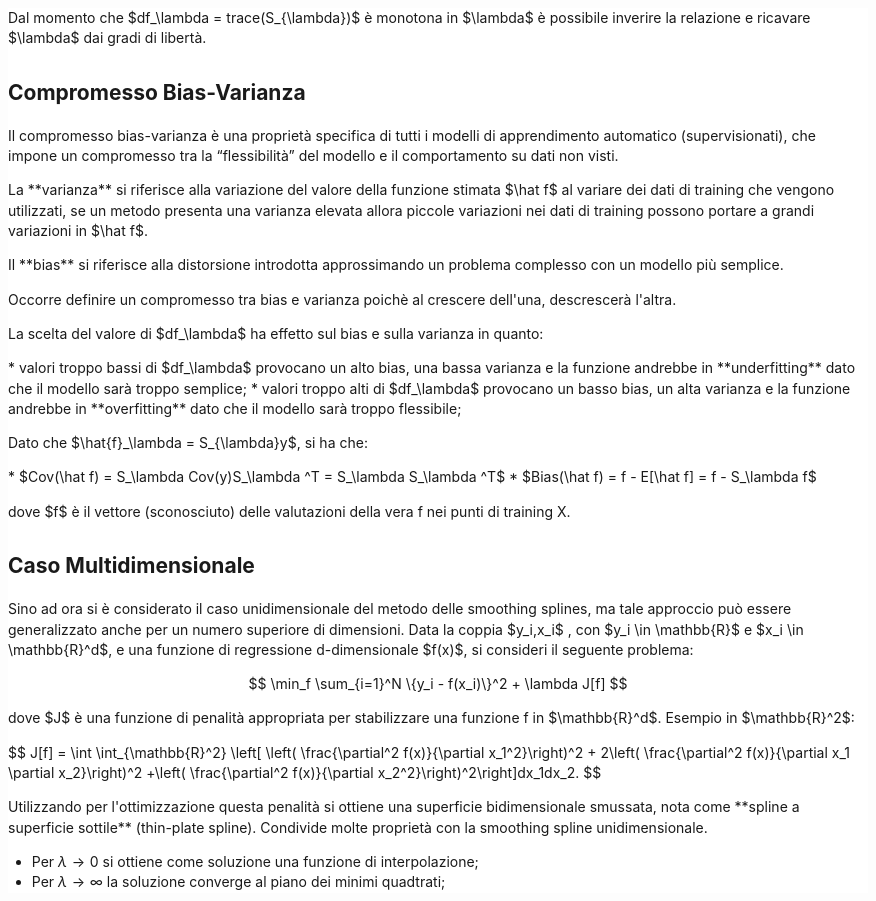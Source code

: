 <p> Dal momento  che $df_\lambda = trace(S_{\lambda})$ è monotona in $\lambda$ è possibile inverire la relazione e ricavare $\lambda$ dai gradi di libertà.</p>

## Compromesso Bias-Varianza

<p>Il compromesso bias-varianza è una proprietà specifica di tutti i modelli di apprendimento automatico (supervisionati), che impone un compromesso tra la “flessibilità” del modello e il comportamento su dati non visti.</p>


<p>La **varianza** si riferisce alla variazione del valore della funzione stimata $\hat f$ al variare dei dati di training che vengono utilizzati, se un metodo presenta una varianza elevata allora piccole variazioni nei dati di training possono portare a grandi variazioni in $\hat f$. </p>

<p> Il **bias** si riferisce alla distorsione introdotta approssimando un problema complesso con un modello più semplice.</p>

<p> Occorre definire un compromesso tra bias e varianza poichè al crescere  dell'una, descrescerà l'altra.</p>

<p> La scelta del valore di $df_\lambda$ ha effetto sul bias e sulla varianza in quanto:</p>
* valori troppo bassi di $df_\lambda$ provocano un alto bias, una bassa varianza e la funzione andrebbe in **underfitting** dato che il modello sarà troppo semplice;
* valori troppo alti di $df_\lambda$ provocano un basso bias, un alta varianza e la funzione andrebbe in **overfitting** dato che il modello sarà troppo flessibile;


<p> Dato che $\hat{f}_\lambda = S_{\lambda}y$, si ha che: </p>
* $Cov(\hat f) = S_\lambda Cov(y)S_\lambda ^T = S_\lambda S_\lambda ^T$
* $Bias(\hat f) = f - E[\hat f] = f -  S_\lambda f$

<p>dove $f$ è il vettore (sconosciuto) delle valutazioni della vera f nei punti di training X.</p>

## Caso Multidimensionale
<p>Sino ad ora si è considerato il caso unidimensionale del metodo delle smoothing splines, ma tale approccio può essere generalizzato anche per un numero superiore di dimensioni. Data la coppia $y_i,x_i$ , con $y_i \in \mathbb{R}$ e $x_i \in \mathbb{R}^d$, e una funzione di regressione d-dimensionale $f(x)$, si consideri il seguente problema:</p>

$$
\min_f \sum_{i=1}^N \{y_i - f(x_i)\}^2 + \lambda J[f] 
$$

<p>dove $J$ è una funzione di penalità appropriata per stabilizzare una funzione f in $\mathbb{R}^d$. Esempio in $\mathbb{R}^2$:</p>
$$
 J[f] = \int \int_{\mathbb{R}^2} \left[ \left( \frac{\partial^2 f(x)}{\partial x_1^2}\right)^2 + 2\left( \frac{\partial^2 f(x)}{\partial x_1 \partial x_2}\right)^2 +\left( \frac{\partial^2 f(x)}{\partial x_2^2}\right)^2\right]dx_1dx_2.
$$

<p>Utilizzando per l'ottimizzazione questa penalità si ottiene una superficie bidimensionale smussata, nota come **spline a superficie sottile** (thin-plate spline). Condivide molte proprietà con la smoothing spline unidimensionale.</p>

* Per $\lambda \to 0$ si ottiene come soluzione una funzione di interpolazione;
* Per $\lambda \to \infty$ la soluzione converge al piano dei minimi quadtrati;
